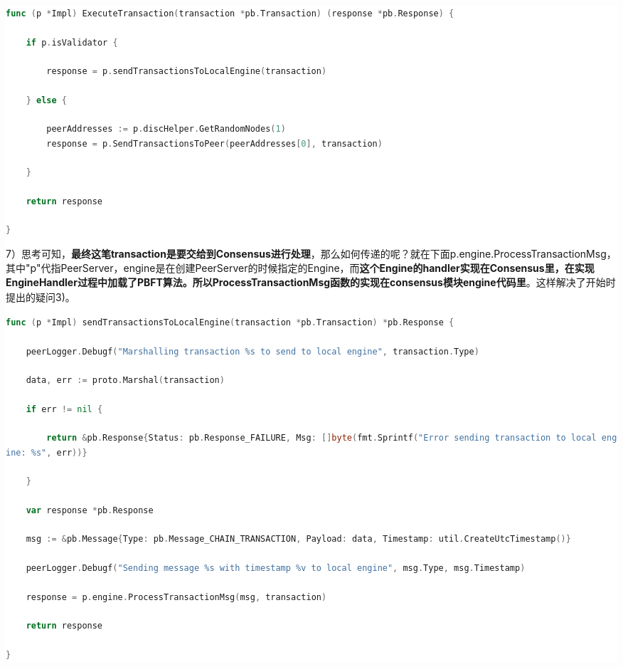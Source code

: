 
```go
func (p *Impl) ExecuteTransaction(transaction *pb.Transaction) (response *pb.Response) {

	if p.isValidator {
        
		response = p.sendTransactionsToLocalEngine(transaction)
            
	} else {

		peerAddresses := p.discHelper.GetRandomNodes(1)
		response = p.SendTransactionsToPeer(peerAddresses[0], transaction)

	}

	return response

}
```



7）思考可知，**最终这笔transaction是要交给到Consensus进行处理**，那么如何传递的呢？就在下面p.engine.ProcessTransactionMsg，其中"p"代指PeerServer，engine是在创建PeerServer的时候指定的Engine，而**这个Engine的handler实现在Consensus里，在实现EngineHandler过程中加载了PBFT算法。所以ProcessTransactionMsg函数的实现在consensus模块engine代码里**。这样解决了开始时提出的疑问3)。

```go
func (p *Impl) sendTransactionsToLocalEngine(transaction *pb.Transaction) *pb.Response {

	peerLogger.Debugf("Marshalling transaction %s to send to local engine", transaction.Type)

	data, err := proto.Marshal(transaction)

	if err != nil {

		return &pb.Response{Status: pb.Response_FAILURE, Msg: []byte(fmt.Sprintf("Error sending transaction to local engine: %s", err))}

	}

	var response *pb.Response

	msg := &pb.Message{Type: pb.Message_CHAIN_TRANSACTION, Payload: data, Timestamp: util.CreateUtcTimestamp()}

	peerLogger.Debugf("Sending message %s with timestamp %v to local engine", msg.Type, msg.Timestamp)

	response = p.engine.ProcessTransactionMsg(msg, transaction)

	return response

}
```
